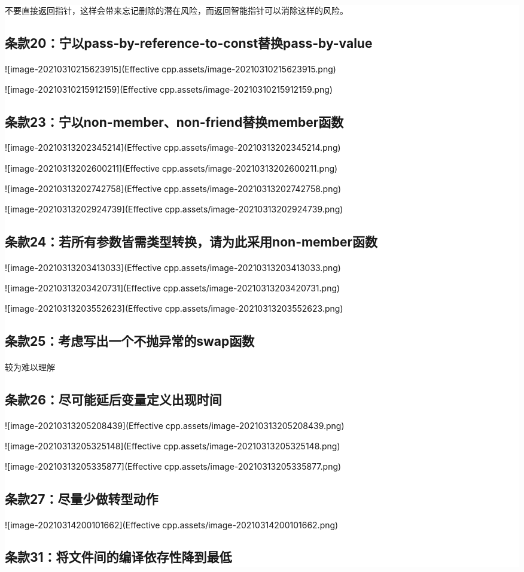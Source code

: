 不要直接返回指针，这样会带来忘记删除的潜在风险，而返回智能指针可以消除这样的风险。

## 条款20：宁以pass-by-reference-to-const替换pass-by-value

![image-20210310215623915](Effective cpp.assets/image-20210310215623915.png)

![image-20210310215912159](Effective cpp.assets/image-20210310215912159.png)

## 条款23：宁以non-member、non-friend替换member函数

![image-20210313202345214](Effective cpp.assets/image-20210313202345214.png)

![image-20210313202600211](Effective cpp.assets/image-20210313202600211.png)

![image-20210313202742758](Effective cpp.assets/image-20210313202742758.png)

![image-20210313202924739](Effective cpp.assets/image-20210313202924739.png)

## 条款24：若所有参数皆需类型转换，请为此采用non-member函数

![image-20210313203413033](Effective cpp.assets/image-20210313203413033.png)

![image-20210313203420731](Effective cpp.assets/image-20210313203420731.png)

![image-20210313203552623](Effective cpp.assets/image-20210313203552623.png)

## 条款25：考虑写出一个不抛异常的swap函数

较为难以理解

## 条款26：尽可能延后变量定义出现时间

![image-20210313205208439](Effective cpp.assets/image-20210313205208439.png)

![image-20210313205325148](Effective cpp.assets/image-20210313205325148.png)

![image-20210313205335877](Effective cpp.assets/image-20210313205335877.png)

## 条款27：尽量少做转型动作

![image-20210314200101662](Effective cpp.assets/image-20210314200101662.png)



## 条款31：将文件间的编译依存性降到最低
